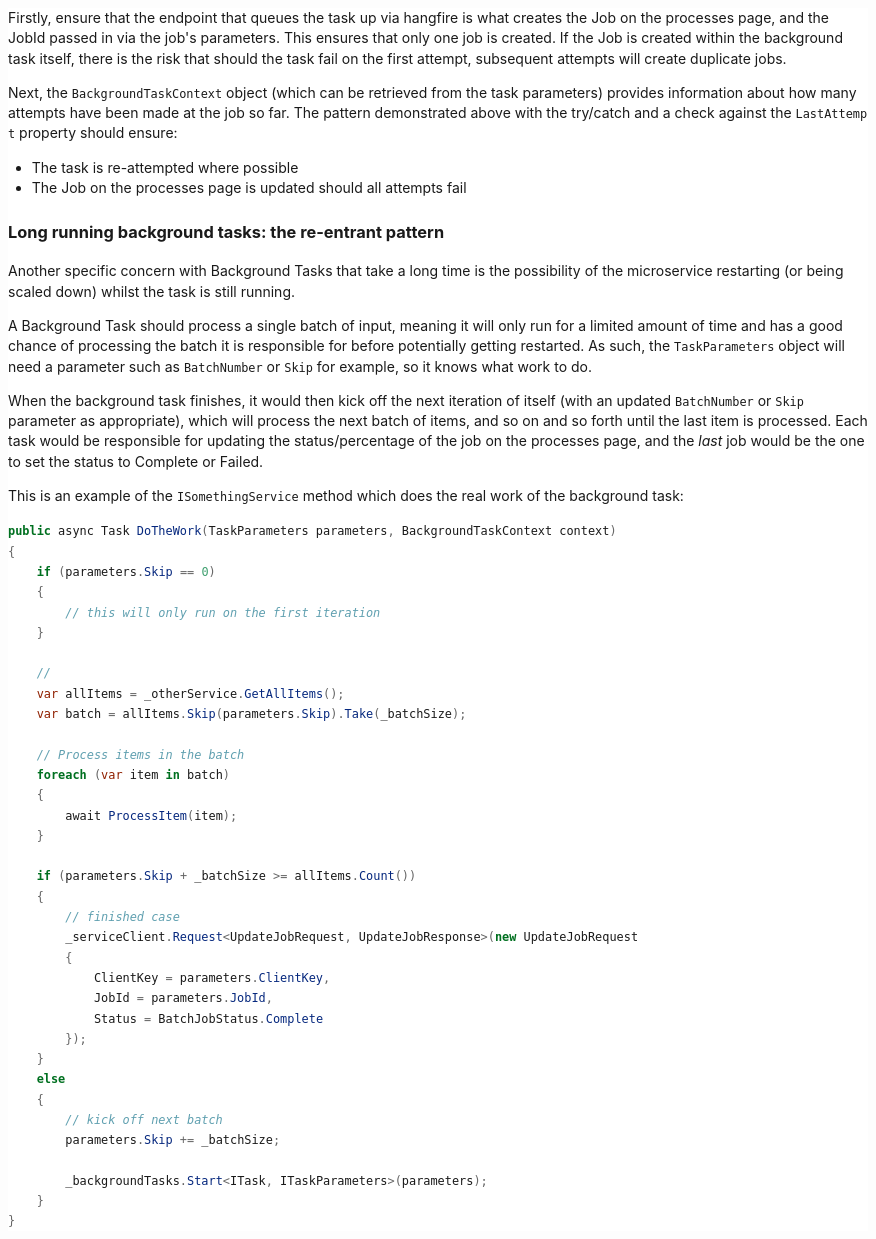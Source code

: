 Firstly, ensure that the endpoint that queues the task up via hangfire is what creates the Job on the processes page, and the JobId passed in via the job's parameters. This ensures that only one job is created. If the Job is created within the background task itself, there is the risk that should the task fail on the first attempt, subsequent attempts will create duplicate jobs.

Next, the `BackgroundTaskContext` object (which can be retrieved from the task parameters) provides information about how many attempts have been made at the job so far. The pattern demonstrated above with the try/catch and a check against the `LastAttempt` property should ensure:

* The task is re-attempted where possible
* The Job on the processes page is updated should all attempts fail

### Long running background tasks: the re-entrant pattern

Another specific concern with Background Tasks that take a long time is the possibility of the microservice restarting (or being scaled down) whilst the task is still running.

A Background Task should process a single batch of input, meaning it will only run for a limited amount of time and has a good chance of processing the batch it is responsible for before potentially getting restarted. As such, the `TaskParameters` object will need a parameter such as `BatchNumber` or `Skip` for example, so it knows what work to do.

When the background task finishes, it would then kick off the next iteration of itself (with an updated `BatchNumber` or `Skip` parameter as appropriate), which will process the next batch of items, and so on and so forth until the last item is processed. Each task would be responsible for updating the status/percentage of the job on the processes page, and the *last* job would be the one to set the status to Complete or Failed.

This is an example of the `ISomethingService` method which does the real work of the background task:

```cs
public async Task DoTheWork(TaskParameters parameters, BackgroundTaskContext context)
{
    if (parameters.Skip == 0)
    {
        // this will only run on the first iteration
    }

    // 
    var allItems = _otherService.GetAllItems();
    var batch = allItems.Skip(parameters.Skip).Take(_batchSize);

    // Process items in the batch
    foreach (var item in batch)
    {
        await ProcessItem(item);
    }

    if (parameters.Skip + _batchSize >= allItems.Count())
    {
        // finished case
        _serviceClient.Request<UpdateJobRequest, UpdateJobResponse>(new UpdateJobRequest
        {
            ClientKey = parameters.ClientKey,
            JobId = parameters.JobId,
            Status = BatchJobStatus.Complete
        });
    }
    else
    {
        // kick off next batch
        parameters.Skip += _batchSize;

        _backgroundTasks.Start<ITask, ITaskParameters>(parameters);
    }
}
```